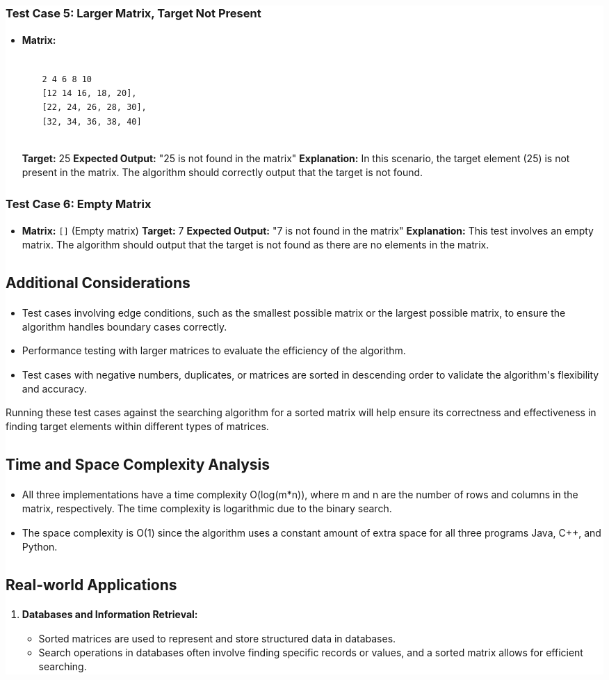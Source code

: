 ### Test Case 5: Larger Matrix, Target Not Present

* **Matrix:**

  ```matri
    
      2 4 6 8 10
      [12 14 16, 18, 20],
      [22, 24, 26, 28, 30],
      [32, 34, 36, 38, 40]
    
  ```

  **Target:** 25
  **Expected Output:** "25 is not found in the matrix"
  **Explanation:** In this scenario, the target element (25) is not present in the matrix. The algorithm should correctly output that the target is not found.

### Test Case 6: Empty Matrix

* **Matrix:**
  `[]` (Empty matrix)
 **Target:** 7
 **Expected Output:** "7 is not found in the matrix"
 **Explanation:** This test involves an empty matrix. The algorithm should output that the target is not found as there are no elements in the matrix.

## Additional Considerations

* Test cases involving edge conditions, such as the smallest possible matrix or the largest possible matrix, to ensure the algorithm handles boundary cases correctly.

* Performance testing with larger matrices to evaluate the efficiency of the algorithm.
* Test cases with negative numbers, duplicates, or matrices are sorted in descending order to validate the algorithm's flexibility and accuracy.

Running these test cases against the searching algorithm for a sorted matrix will help ensure its correctness and effectiveness in finding target elements within different types of matrices.

## Time and Space Complexity Analysis

* All three implementations have a time complexity O(log(m*n)), where m and n are the number of rows and columns in the matrix, respectively. The time complexity is logarithmic due to the binary search.

* The space complexity is O(1) since the algorithm uses a constant amount of extra space for all three programs Java, C++, and Python.

## Real-world Applications

1. **Databases and Information Retrieval:**

    * Sorted matrices are used to represent and store structured data in databases.
    * Search operations in databases often involve finding specific records or values, and a sorted matrix allows for efficient searching.
